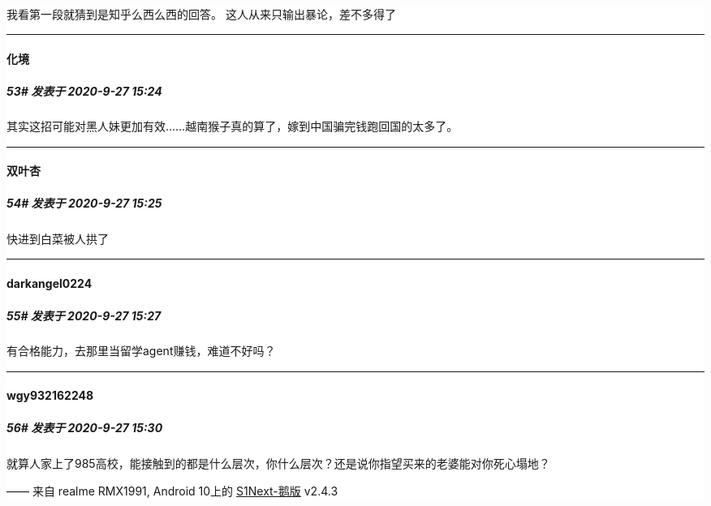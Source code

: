 


我看第一段就猜到是知乎么西么西的回答。
这人从来只输出暴论，差不多得了







*****

####  化境  
##### 53#       发表于 2020-9-27 15:24




其实这招可能对黑人妹更加有效……越南猴子真的算了，嫁到中国骗完钱跑回国的太多了。







*****

####  双叶杏  
##### 54#       发表于 2020-9-27 15:25




快进到白菜被人拱了







*****

####  darkangel0224  
##### 55#       发表于 2020-9-27 15:27




有合格能力，去那里当留学agent赚钱，难道不好吗？







*****

####  wgy932162248  
##### 56#       发表于 2020-9-27 15:30




就算人家上了985高校，能接触到的都是什么层次，你什么层次？还是说你指望买来的老婆能对你死心塌地？

—— 来自 realme RMX1991, Android 10上的 [S1Next-鹅版](https://github.com/ykrank/S1-Next/releases) v2.4.3
